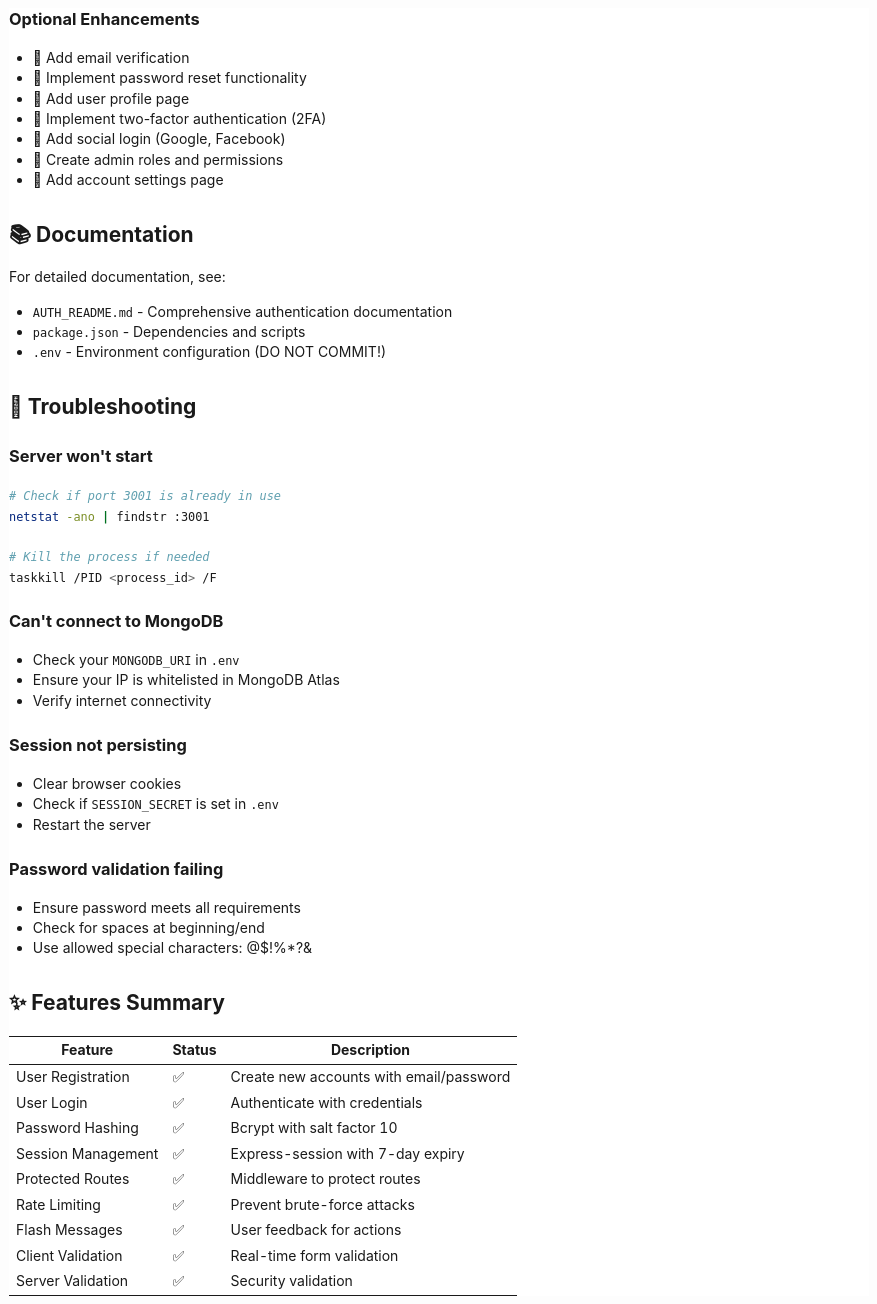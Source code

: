### Optional Enhancements
- 📧 Add email verification
- 🔑 Implement password reset functionality
- 👤 Add user profile page
- 🔐 Implement two-factor authentication (2FA)
- 📱 Add social login (Google, Facebook)
- 👥 Create admin roles and permissions
- 📝 Add account settings page

## 📚 Documentation

For detailed documentation, see:
- `AUTH_README.md` - Comprehensive authentication documentation
- `package.json` - Dependencies and scripts
- `.env` - Environment configuration (DO NOT COMMIT!)

## 🐛 Troubleshooting

### Server won't start
```bash
# Check if port 3001 is already in use
netstat -ano | findstr :3001

# Kill the process if needed
taskkill /PID <process_id> /F
```

### Can't connect to MongoDB
- Check your `MONGODB_URI` in `.env`
- Ensure your IP is whitelisted in MongoDB Atlas
- Verify internet connectivity

### Session not persisting
- Clear browser cookies
- Check if `SESSION_SECRET` is set in `.env`
- Restart the server

### Password validation failing
- Ensure password meets all requirements
- Check for spaces at beginning/end
- Use allowed special characters: @$!%*?&

## ✨ Features Summary

| Feature | Status | Description |
|---------|--------|-------------|
| User Registration | ✅ | Create new accounts with email/password |
| User Login | ✅ | Authenticate with credentials |
| Password Hashing | ✅ | Bcrypt with salt factor 10 |
| Session Management | ✅ | Express-session with 7-day expiry |
| Protected Routes | ✅ | Middleware to protect routes |
| Rate Limiting | ✅ | Prevent brute-force attacks |
| Flash Messages | ✅ | User feedback for actions |
| Client Validation | ✅ | Real-time form validation |
| Server Validation | ✅ | Security validation |